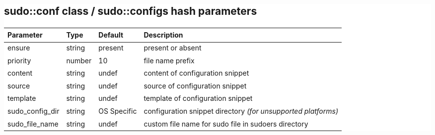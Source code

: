 ## sudo::conf class / sudo::configs hash parameters

| Parameter       | Type   | Default     | Description |
| :-------------- | :----- |:----------- | :---------- |
| ensure          | string | present     | present or absent |
| priority        | number | 10          | file name prefix |
| content         | string | undef       | content of configuration snippet |
| source          | string | undef       | source of configuration snippet |
| template        | string | undef       | template of configuration snippet |
| sudo_config_dir | string | OS Specific | configuration snippet directory _(for unsupported platforms)_ |
| sudo_file_name  | string | undef		 | custom file name for sudo file in sudoers directory |
